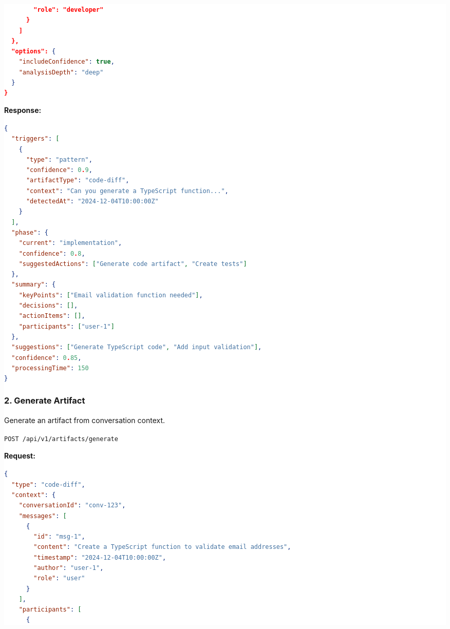 ```json
        "role": "developer"
      }
    ]
  },
  "options": {
    "includeConfidence": true,
    "analysisDepth": "deep"
  }
}
```

**Response:**
```json
{
  "triggers": [
    {
      "type": "pattern",
      "confidence": 0.9,
      "artifactType": "code-diff",
      "context": "Can you generate a TypeScript function...",
      "detectedAt": "2024-12-04T10:00:00Z"
    }
  ],
  "phase": {
    "current": "implementation",
    "confidence": 0.8,
    "suggestedActions": ["Generate code artifact", "Create tests"]
  },
  "summary": {
    "keyPoints": ["Email validation function needed"],
    "decisions": [],
    "actionItems": [],
    "participants": ["user-1"]
  },
  "suggestions": ["Generate TypeScript code", "Add input validation"],
  "confidence": 0.85,
  "processingTime": 150
}
```

### 2. Generate Artifact

Generate an artifact from conversation context.

```bash
POST /api/v1/artifacts/generate
```

**Request:**
```json
{
  "type": "code-diff",
  "context": {
    "conversationId": "conv-123",
    "messages": [
      {
        "id": "msg-1",
        "content": "Create a TypeScript function to validate email addresses",
        "timestamp": "2024-12-04T10:00:00Z",
        "author": "user-1",
        "role": "user"
      }
    ],
    "participants": [
      {
```